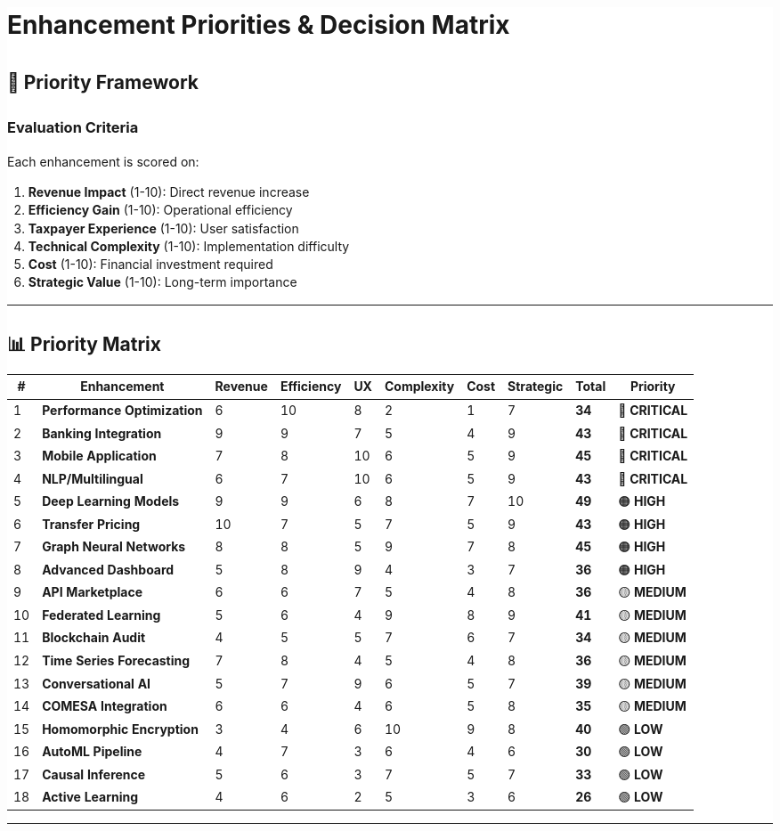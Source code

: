 # Enhancement Priorities & Decision Matrix

## 🎯 Priority Framework

### **Evaluation Criteria**

Each enhancement is scored on:
1. **Revenue Impact** (1-10): Direct revenue increase
2. **Efficiency Gain** (1-10): Operational efficiency
3. **Taxpayer Experience** (1-10): User satisfaction
4. **Technical Complexity** (1-10): Implementation difficulty
5. **Cost** (1-10): Financial investment required
6. **Strategic Value** (1-10): Long-term importance

---

## 📊 **Priority Matrix**

| # | Enhancement | Revenue | Efficiency | UX | Complexity | Cost | Strategic | **Total** | **Priority** |
|---|-------------|---------|------------|----|-----------|----- |-----------|-----------|--------------|
| 1 | **Performance Optimization** | 6 | 10 | 8 | 2 | 1 | 7 | **34** | 🔴 **CRITICAL** |
| 2 | **Banking Integration** | 9 | 9 | 7 | 5 | 4 | 9 | **43** | 🔴 **CRITICAL** |
| 3 | **Mobile Application** | 7 | 8 | 10 | 6 | 5 | 9 | **45** | 🔴 **CRITICAL** |
| 4 | **NLP/Multilingual** | 6 | 7 | 10 | 6 | 5 | 9 | **43** | 🔴 **CRITICAL** |
| 5 | **Deep Learning Models** | 9 | 9 | 6 | 8 | 7 | 10 | **49** | 🟠 **HIGH** |
| 6 | **Transfer Pricing** | 10 | 7 | 5 | 7 | 5 | 9 | **43** | 🟠 **HIGH** |
| 7 | **Graph Neural Networks** | 8 | 8 | 5 | 9 | 7 | 8 | **45** | 🟠 **HIGH** |
| 8 | **Advanced Dashboard** | 5 | 8 | 9 | 4 | 3 | 7 | **36** | 🟠 **HIGH** |
| 9 | **API Marketplace** | 6 | 6 | 7 | 5 | 4 | 8 | **36** | 🟡 **MEDIUM** |
| 10 | **Federated Learning** | 5 | 6 | 4 | 9 | 8 | 9 | **41** | 🟡 **MEDIUM** |
| 11 | **Blockchain Audit** | 4 | 5 | 5 | 7 | 6 | 7 | **34** | 🟡 **MEDIUM** |
| 12 | **Time Series Forecasting** | 7 | 8 | 4 | 5 | 4 | 8 | **36** | 🟡 **MEDIUM** |
| 13 | **Conversational AI** | 5 | 7 | 9 | 6 | 5 | 7 | **39** | 🟡 **MEDIUM** |
| 14 | **COMESA Integration** | 6 | 6 | 4 | 6 | 5 | 8 | **35** | 🟡 **MEDIUM** |
| 15 | **Homomorphic Encryption** | 3 | 4 | 6 | 10 | 9 | 8 | **40** | 🟢 **LOW** |
| 16 | **AutoML Pipeline** | 4 | 7 | 3 | 6 | 4 | 6 | **30** | 🟢 **LOW** |
| 17 | **Causal Inference** | 5 | 6 | 3 | 7 | 5 | 7 | **33** | 🟢 **LOW** |
| 18 | **Active Learning** | 4 | 6 | 2 | 5 | 3 | 6 | **26** | 🟢 **LOW** |

---
